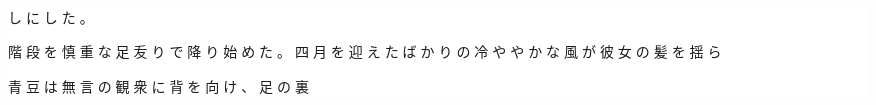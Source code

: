 し
に
し
た
。

階
段
を
慎
重
な
足
叐
り
で
降
り
始
め
た
。
四
月
を
迎
え
た
ば
か
り
の
冷
や
や
か
な
風
が
彼
女
の
髪
を
揺
ら

青
豆
は
無
言
の
観
衆
に
背
を
向
け
、
足
の
裏